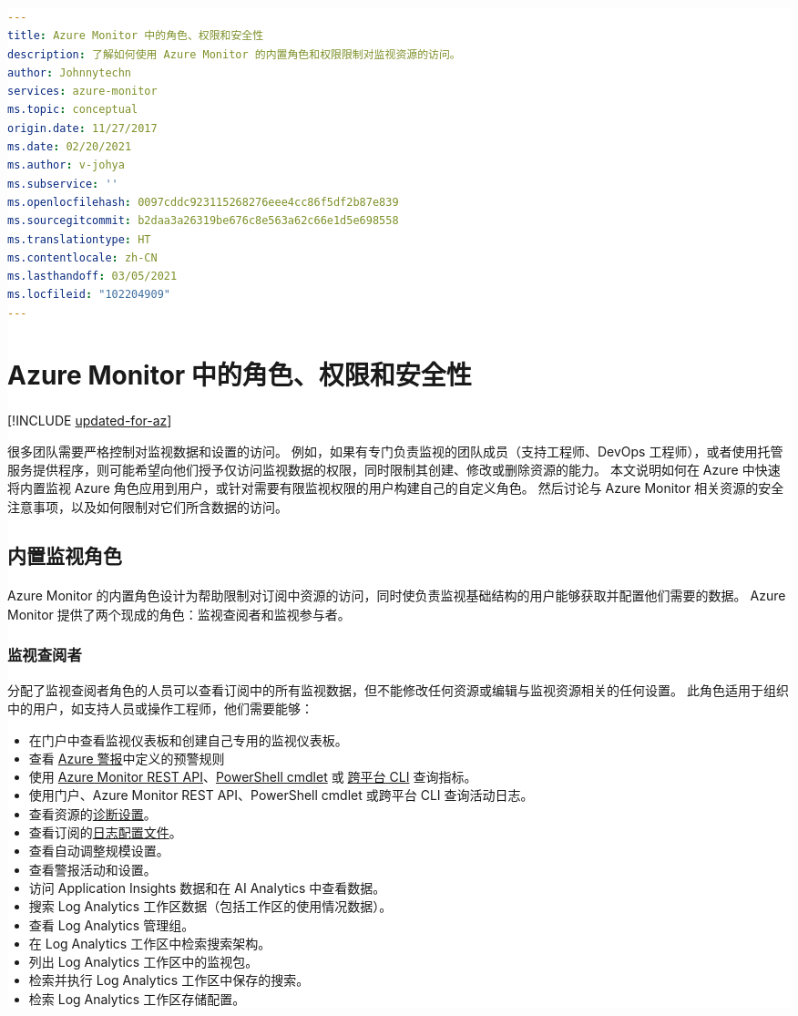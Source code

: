```yaml
---
title: Azure Monitor 中的角色、权限和安全性
description: 了解如何使用 Azure Monitor 的内置角色和权限限制对监视资源的访问。
author: Johnnytechn
services: azure-monitor
ms.topic: conceptual
origin.date: 11/27/2017
ms.date: 02/20/2021
ms.author: v-johya
ms.subservice: ''
ms.openlocfilehash: 0097cddc923115268276eee4cc86f5df2b87e839
ms.sourcegitcommit: b2daa3a26319be676c8e563a62c66e1d5e698558
ms.translationtype: HT
ms.contentlocale: zh-CN
ms.lasthandoff: 03/05/2021
ms.locfileid: "102204909"
---
```

# <a name="roles-permissions-and-security-in-azure-monitor"></a>Azure Monitor 中的角色、权限和安全性

[!INCLUDE [updated-for-az](../../includes/updated-for-az.md)]

很多团队需要严格控制对监视数据和设置的访问。 例如，如果有专门负责监视的团队成员（支持工程师、DevOps 工程师），或者使用托管服务提供程序，则可能希望向他们授予仅访问监视数据的权限，同时限制其创建、修改或删除资源的能力。 本文说明如何在 Azure 中快速将内置监视 Azure 角色应用到用户，或针对需要有限监视权限的用户构建自己的自定义角色。 然后讨论与 Azure Monitor 相关资源的安全注意事项，以及如何限制对它们所含数据的访问。

## <a name="built-in-monitoring-roles"></a>内置监视角色
Azure Monitor 的内置角色设计为帮助限制对订阅中资源的访问，同时使负责监视基础结构的用户能够获取并配置他们需要的数据。 Azure Monitor 提供了两个现成的角色：监视查阅者和监视参与者。

### <a name="monitoring-reader"></a>监视查阅者
分配了监视查阅者角色的人员可以查看订阅中的所有监视数据，但不能修改任何资源或编辑与监视资源相关的任何设置。 此角色适用于组织中的用户，如支持人员或操作工程师，他们需要能够：

* 在门户中查看监视仪表板和创建自己专用的监视仪表板。
* 查看 [Azure 警报](alerts/alerts-overview.md)中定义的预警规则
* 使用 [Azure Monitor REST API](https://docs.microsoft.com/rest/api/monitor/metrics)、[PowerShell cmdlet](powershell-samples.md) 或 [跨平台 CLI](cli-samples.md) 查询指标。
* 使用门户、Azure Monitor REST API、PowerShell cmdlet 或跨平台 CLI 查询活动日志。
* 查看资源的[诊断设置](essentials/diagnostic-settings.md)。
* 查看订阅的[日志配置文件](essentials/activity-log.md#legacy-collection-methods)。
* 查看自动调整规模设置。
* 查看警报活动和设置。
* 访问 Application Insights 数据和在 AI Analytics 中查看数据。
* 搜索 Log Analytics 工作区数据（包括工作区的使用情况数据）。
* 查看 Log Analytics 管理组。
* 在 Log Analytics 工作区中检索搜索架构。
* 列出 Log Analytics 工作区中的监视包。
* 检索并执行 Log Analytics 工作区中保存的搜索。
* 检索 Log Analytics 工作区存储配置。
